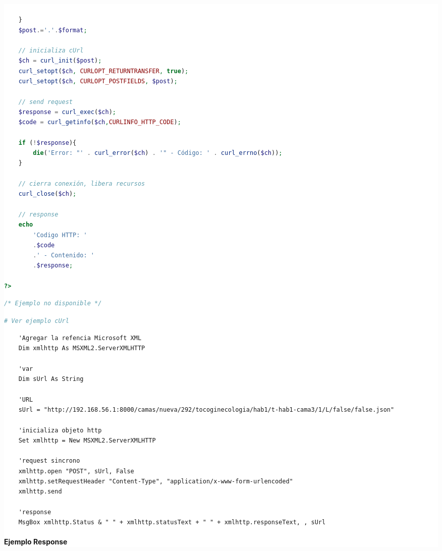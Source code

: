 ```php
		
	}
	$post.='.'.$format;
	
	// inicializa cUrl
	$ch = curl_init($post);
	curl_setopt($ch, CURLOPT_RETURNTRANSFER, true);
	curl_setopt($ch, CURLOPT_POSTFIELDS, $post);

	// send request
	$response = curl_exec($ch);
	$code = curl_getinfo($ch,CURLINFO_HTTP_CODE);
	
	if (!$response){
		die('Error: "' . curl_error($ch) . '" - Código: ' . curl_errno($ch));
	}
	
	// cierra conexión, libera recursos
	curl_close($ch);

	// response
	echo 
        'Codigo HTTP: '
        .$code
        .' - Contenido: '
        .$response;

?>
```
```sql
/* Ejemplo no disponible */
```
```bash
# Ver ejemplo cUrl
```
```vb6
	'Agregar la refencia Microsoft XML
	Dim xmlhttp As MSXML2.ServerXMLHTTP

	'var
	Dim sUrl As String

	'URL
	sUrl = "http://192.168.56.1:8000/camas/nueva/292/tocoginecologia/hab1/t-hab1-cama3/1/L/false/false.json"

	'inicializa objeto http
	Set xmlhttp = New MSXML2.ServerXMLHTTP

	'request sincrono
	xmlhttp.open "POST", sUrl, False
	xmlhttp.setRequestHeader "Content-Type", "application/x-www-form-urlencoded"
	xmlhttp.send

	'response
	MsgBox xmlhttp.Status & " " + xmlhttp.statusText + " " + xmlhttp.responseText, , sUrl
```
#### Ejemplo Response
